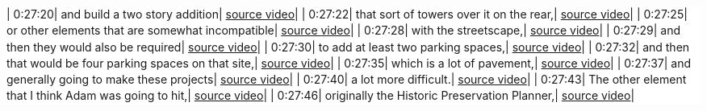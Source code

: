 | 0:27:20| and build a two story addition| [source video](https://archive.org/details/planning-r-399-agenda-review-231115?start=1640)|
| 0:27:22| that sort of towers over it on the rear,| [source video](https://archive.org/details/planning-r-399-agenda-review-231115?start=1642)|
| 0:27:25| or other elements that are somewhat incompatible| [source video](https://archive.org/details/planning-r-399-agenda-review-231115?start=1645)|
| 0:27:28| with the streetscape,| [source video](https://archive.org/details/planning-r-399-agenda-review-231115?start=1648)|
| 0:27:29| and then they would also be required| [source video](https://archive.org/details/planning-r-399-agenda-review-231115?start=1649)|
| 0:27:30| to add at least two parking spaces,| [source video](https://archive.org/details/planning-r-399-agenda-review-231115?start=1650)|
| 0:27:32| and then that would be four parking spaces on that site,| [source video](https://archive.org/details/planning-r-399-agenda-review-231115?start=1652)|
| 0:27:35| which is a lot of pavement,| [source video](https://archive.org/details/planning-r-399-agenda-review-231115?start=1655)|
| 0:27:37| and generally going to make these projects| [source video](https://archive.org/details/planning-r-399-agenda-review-231115?start=1657)|
| 0:27:40| a lot more difficult.| [source video](https://archive.org/details/planning-r-399-agenda-review-231115?start=1660)|
| 0:27:43| The other element that I think Adam was going to hit,| [source video](https://archive.org/details/planning-r-399-agenda-review-231115?start=1663)|
| 0:27:46| originally the Historic Preservation Planner,| [source video](https://archive.org/details/planning-r-399-agenda-review-231115?start=1666)|
